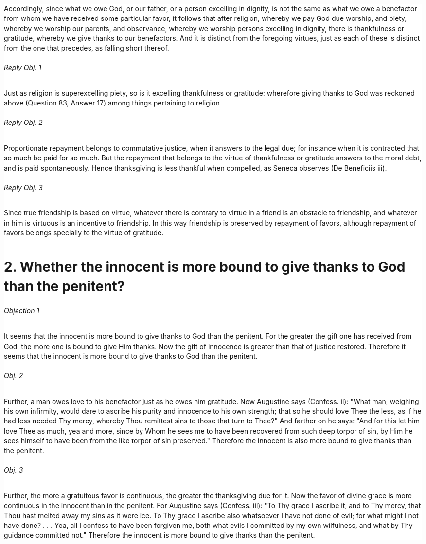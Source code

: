 Accordingly, since what we owe God, or our father, or a person excelling in dignity, is not the same as what we owe a benefactor from whom we have received some particular favor, it follows that after religion, whereby we pay God due worship, and piety, whereby we worship our parents, and observance, whereby we worship persons excelling in dignity, there is thankfulness or gratitude, whereby we give thanks to our benefactors. And it is distinct from the foregoing virtues, just as each of these is distinct from the one that precedes, as falling short thereof.  

###### Reply Obj. 1
Just as religion is superexcelling piety, so is it excelling thankfulness or gratitude: wherefore giving thanks to God was reckoned above ([Question 83](../../82.%20Interior%20Acts%20of%20Religion/83.%20Prayer.md), [Answer 17](../../82.%20Interior%20Acts%20of%20Religion/83.%20Prayer.md#17.%20Whether%20the%20parts%20of%20prayer%20are%20fittingly%20described%20as%20supplications,%20prayers,%20intercessions,%20and%20thanksgivings?%20)) among things pertaining to religion.  

###### Reply Obj. 2
Proportionate repayment belongs to commutative justice, when it answers to the legal due; for instance when it is contracted that so much be paid for so much. But the repayment that belongs to the virtue of thankfulness or gratitude answers to the moral debt, and is paid spontaneously. Hence thanksgiving is less thankful when compelled, as Seneca observes (De Beneficiis iii).  

###### Reply Obj. 3
Since true friendship is based on virtue, whatever there is contrary to virtue in a friend is an obstacle to friendship, and whatever in him is virtuous is an incentive to friendship. In this way friendship is preserved by repayment of favors, although repayment of favors belongs specially to the virtue of gratitude.  




# 2. Whether the innocent is more bound to give thanks to God than the penitent? 

###### Objection 1
It seems that the innocent is more bound to give thanks to God than the penitent. For the greater the gift one has received from God, the more one is bound to give Him thanks. Now the gift of innocence is greater than that of justice restored. Therefore it seems that the innocent is more bound to give thanks to God than the penitent.  

###### Obj. 2
Further, a man owes love to his benefactor just as he owes him gratitude. Now Augustine says (Confess. ii): "What man, weighing his own infirmity, would dare to ascribe his purity and innocence to his own strength; that so he should love Thee the less, as if he had less needed Thy mercy, whereby Thou remittest sins to those that turn to Thee?" And farther on he says: "And for this let him love Thee as much, yea and more, since by Whom he sees me to have been recovered from such deep torpor of sin, by Him he sees himself to have been from the like torpor of sin preserved." Therefore the innocent is also more bound to give thanks than the penitent.  

###### Obj. 3
Further, the more a gratuitous favor is continuous, the greater the thanksgiving due for it. Now the favor of divine grace is more continuous in the innocent than in the penitent. For Augustine says (Confess. iii): "To Thy grace I ascribe it, and to Thy mercy, that Thou hast melted away my sins as it were ice. To Thy grace I ascribe also whatsoever I have not done of evil; for what might I not have done? . . . Yea, all I confess to have been forgiven me, both what evils I committed by my own wilfulness, and what by Thy guidance committed not." Therefore the innocent is more bound to give thanks than the penitent.  
